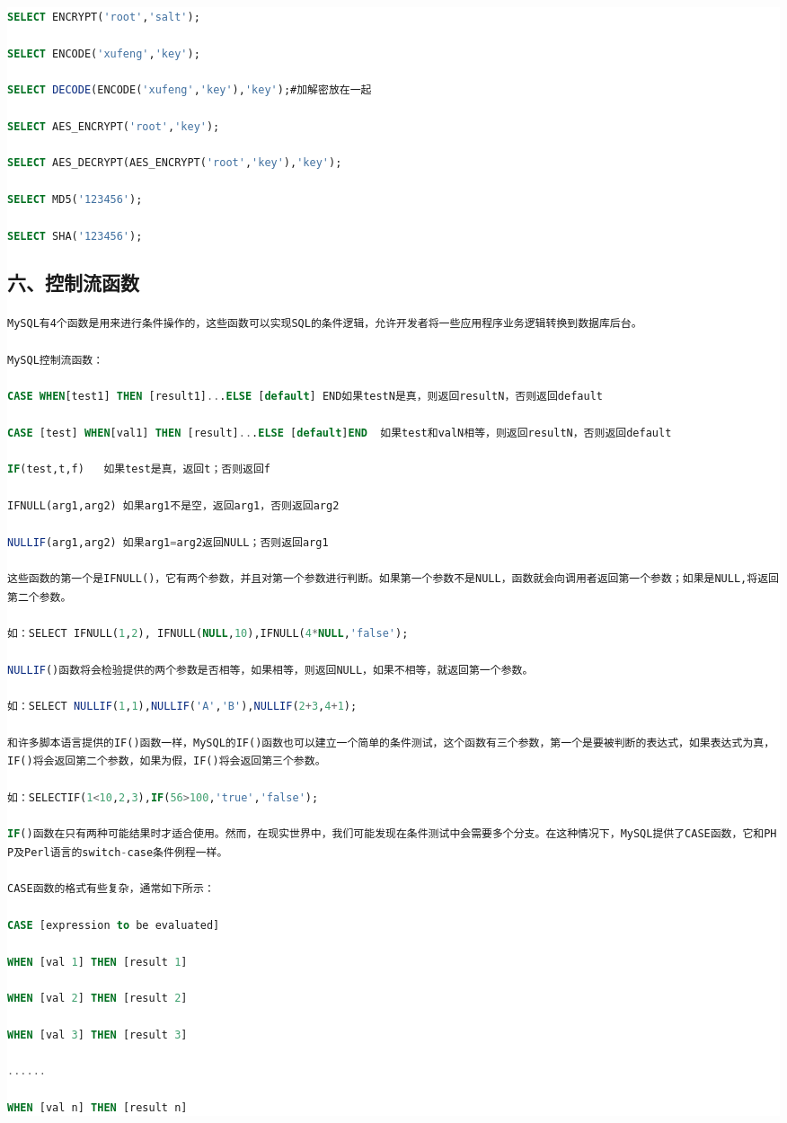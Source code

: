 ```sql
SELECT ENCRYPT('root','salt');

SELECT ENCODE('xufeng','key');

SELECT DECODE(ENCODE('xufeng','key'),'key');#加解密放在一起

SELECT AES_ENCRYPT('root','key');

SELECT AES_DECRYPT(AES_ENCRYPT('root','key'),'key');

SELECT MD5('123456');

SELECT SHA('123456');

```



## 六、控制流函数

```sql
MySQL有4个函数是用来进行条件操作的，这些函数可以实现SQL的条件逻辑，允许开发者将一些应用程序业务逻辑转换到数据库后台。

MySQL控制流函数：

CASE WHEN[test1] THEN [result1]...ELSE [default] END如果testN是真，则返回resultN，否则返回default

CASE [test] WHEN[val1] THEN [result]...ELSE [default]END  如果test和valN相等，则返回resultN，否则返回default

IF(test,t,f)   如果test是真，返回t；否则返回f

IFNULL(arg1,arg2) 如果arg1不是空，返回arg1，否则返回arg2

NULLIF(arg1,arg2) 如果arg1=arg2返回NULL；否则返回arg1

这些函数的第一个是IFNULL()，它有两个参数，并且对第一个参数进行判断。如果第一个参数不是NULL，函数就会向调用者返回第一个参数；如果是NULL,将返回第二个参数。

如：SELECT IFNULL(1,2), IFNULL(NULL,10),IFNULL(4*NULL,'false');

NULLIF()函数将会检验提供的两个参数是否相等，如果相等，则返回NULL，如果不相等，就返回第一个参数。

如：SELECT NULLIF(1,1),NULLIF('A','B'),NULLIF(2+3,4+1);

和许多脚本语言提供的IF()函数一样，MySQL的IF()函数也可以建立一个简单的条件测试，这个函数有三个参数，第一个是要被判断的表达式，如果表达式为真，IF()将会返回第二个参数，如果为假，IF()将会返回第三个参数。

如：SELECTIF(1<10,2,3),IF(56>100,'true','false');

IF()函数在只有两种可能结果时才适合使用。然而，在现实世界中，我们可能发现在条件测试中会需要多个分支。在这种情况下，MySQL提供了CASE函数，它和PHP及Perl语言的switch-case条件例程一样。

CASE函数的格式有些复杂，通常如下所示：

CASE [expression to be evaluated]

WHEN [val 1] THEN [result 1]

WHEN [val 2] THEN [result 2]

WHEN [val 3] THEN [result 3]

......

WHEN [val n] THEN [result n]
```